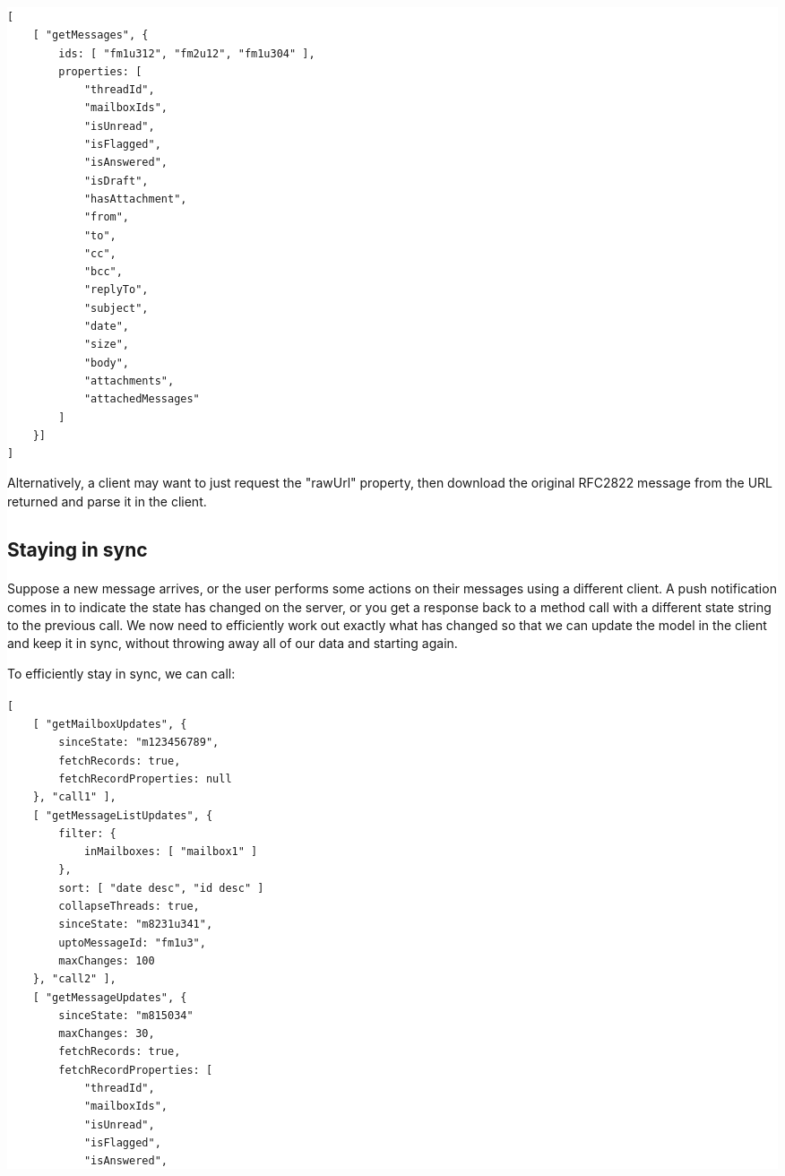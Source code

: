     [
        [ "getMessages", {
            ids: [ "fm1u312", "fm2u12", "fm1u304" ],
            properties: [
                "threadId",
                "mailboxIds",
                "isUnread",
                "isFlagged",
                "isAnswered",
                "isDraft",
                "hasAttachment",
                "from",
                "to",
                "cc",
                "bcc",
                "replyTo",
                "subject",
                "date",
                "size",
                "body",
                "attachments",
                "attachedMessages"
            ]
        }]
    ]

Alternatively, a client may want to just request the "rawUrl" property, then download the original RFC2822 message from the URL returned and parse it in the client.

## Staying in sync

Suppose a new message arrives, or the user performs some actions on their messages using a different client. A push notification comes in to indicate the state has changed on the server, or you get a response back to a method call with a different state string to the previous call. We now need to efficiently work out exactly what has changed so that we can update the model in the client and keep it in sync, without throwing away all of our data and starting again.

To efficiently stay in sync, we can call:

    [
        [ "getMailboxUpdates", {
            sinceState: "m123456789",
            fetchRecords: true,
            fetchRecordProperties: null
        }, "call1" ],
        [ "getMessageListUpdates", {
            filter: {
                inMailboxes: [ "mailbox1" ]
            },
            sort: [ "date desc", "id desc" ]
            collapseThreads: true,
            sinceState: "m8231u341",
            uptoMessageId: "fm1u3",
            maxChanges: 100
        }, "call2" ],
        [ "getMessageUpdates", {
            sinceState: "m815034"
            maxChanges: 30,
            fetchRecords: true,
            fetchRecordProperties: [
                "threadId",
                "mailboxIds",
                "isUnread",
                "isFlagged",
                "isAnswered",